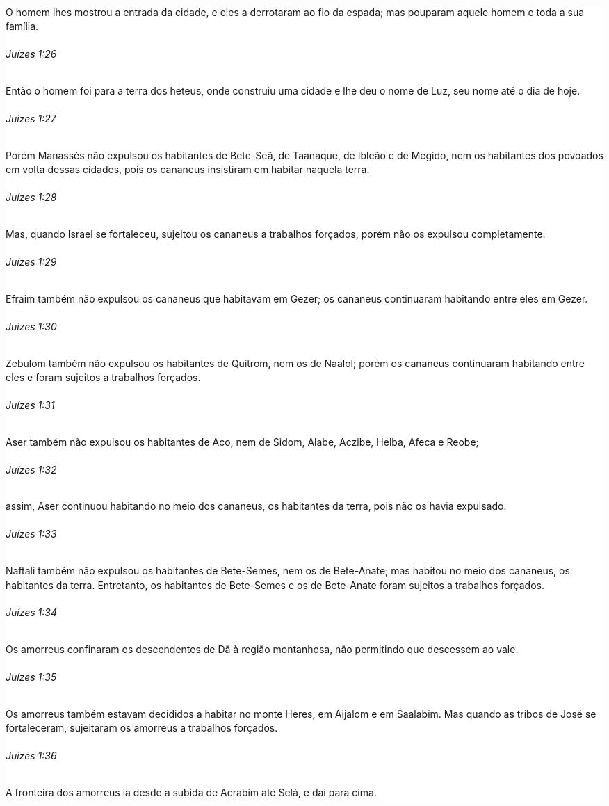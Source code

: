 O homem lhes mostrou a entrada da cidade, e eles a derrotaram ao fio da espada; mas pouparam aquele homem e toda a sua família.

###### Juízes 1:26

Então o homem foi para a terra dos heteus, onde construiu uma cidade e lhe deu o nome de Luz, seu nome até o dia de hoje.

###### Juízes 1:27

Porém Manassés não expulsou os habitantes de Bete-Seã, de Taanaque, de Ibleão e de Megido, nem os habitantes dos povoados em volta dessas cidades, pois os cananeus insistiram em habitar naquela terra.

###### Juízes 1:28

Mas, quando Israel se fortaleceu, sujeitou os cananeus a trabalhos forçados, porém não os expulsou completamente.

###### Juízes 1:29

Efraim também não expulsou os cananeus que habitavam em Gezer; os cananeus continuaram habitando entre eles em Gezer.

###### Juízes 1:30

Zebulom também não expulsou os habitantes de Quitrom, nem os de Naalol; porém os cananeus continuaram habitando entre eles e foram sujeitos a trabalhos forçados.

###### Juízes 1:31

Aser também não expulsou os habitantes de Aco, nem de Sidom, Alabe, Aczibe, Helba, Afeca e Reobe;

###### Juízes 1:32

assim, Aser continuou habitando no meio dos cananeus, os habitantes da terra, pois não os havia expulsado.

###### Juízes 1:33

Naftali também não expulsou os habitantes de Bete-Semes, nem os de Bete-Anate; mas habitou no meio dos cananeus, os habitantes da terra. Entretanto, os habitantes de Bete-Semes e os de Bete-Anate foram sujeitos a trabalhos forçados.

###### Juízes 1:34

Os amorreus confinaram os descendentes de Dã à região montanhosa, não permitindo que descessem ao vale.

###### Juízes 1:35

Os amorreus também estavam decididos a habitar no monte Heres, em Aijalom e em Saalabim. Mas quando as tribos de José se fortaleceram, sujeitaram os amorreus a trabalhos forçados.

###### Juízes 1:36

A fronteira dos amorreus ia desde a subida de Acrabim até Selá, e daí para cima.

